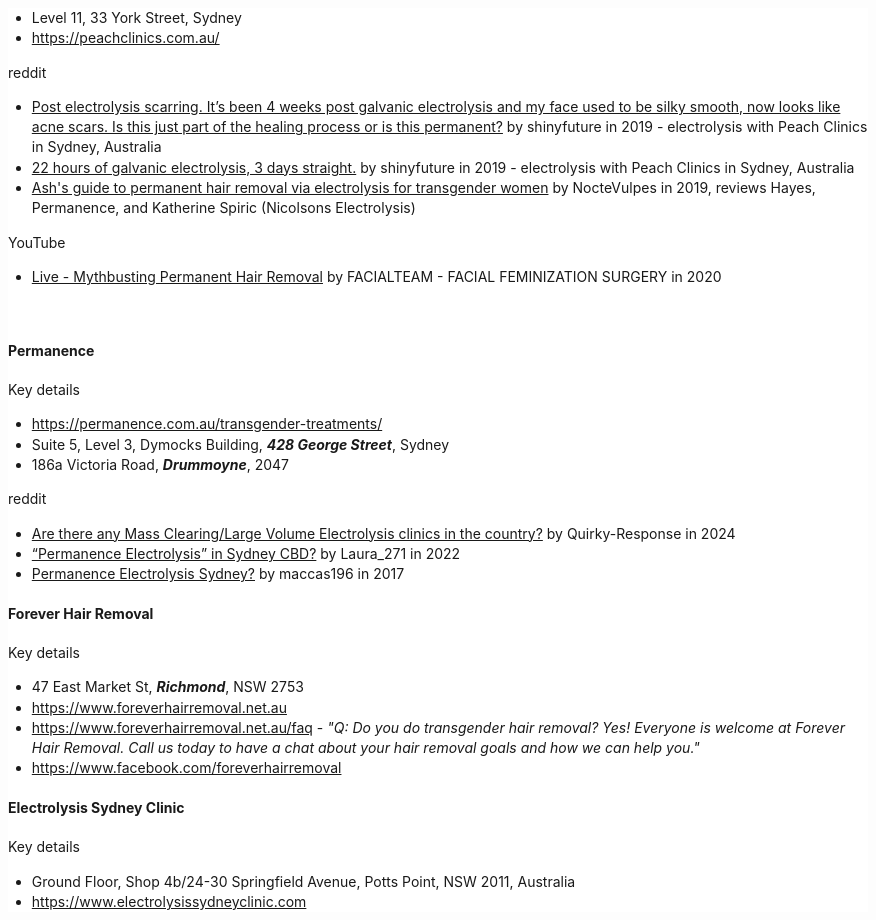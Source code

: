 * Level 11, 33 York Street, Sydney
* https://peachclinics.com.au/

reddit

* [Post electrolysis scarring. It’s been 4 weeks post galvanic electrolysis and my face used to be silky smooth, now looks like acne scars. Is this just part of the healing process or is this permanent?](https://www.reddit.com/r/Transgender_Surgeries/comments/e39x1c/post_electrolysis_scarring_its_been_4_weeks_post/) by shinyfuture in 2019 - electrolysis with Peach Clinics in Sydney, Australia
* [22 hours of galvanic electrolysis, 3 days straight.](https://www.reddit.com/r/Transgender_Surgeries/comments/dp329m/22_hours_of_galvanic_electrolysis_3_days_straight/) by shinyfuture in 2019 - electrolysis with Peach Clinics in Sydney, Australia
* [Ash's guide to permanent hair removal via electrolysis for transgender women](https://www.reddit.com/r/transgenderau/comments/5qgbtn/ashs_guide_to_permanent_hair_removal_via/) by NocteVulpes in 2019, reviews Hayes, Permanence, and Katherine Spiric (Nicolsons Electrolysis)

YouTube

* [Live - Mythbusting Permanent Hair Removal](https://www.youtube.com/watch?v=3usVP4Dp_28) by FACIALTEAM - FACIAL FEMINIZATION SURGERY in 2020

<br />

#### Permanence

Key details

* https://permanence.com.au/transgender-treatments/
* Suite 5, Level 3, Dymocks Building, ***428 George Street***, Sydney
* 186a Victoria Road, ***Drummoyne***, 2047

reddit

* [Are there any Mass Clearing/Large Volume Electrolysis clinics in the country?](https://www.reddit.com/r/transgenderau/comments/1ew8j7n/are_there_any_mass_clearinglarge_volume/) by Quirky-Response in 2024
* [“Permanence Electrolysis” in Sydney CBD?](https://www.reddit.com/r/transgenderau/comments/vq4px5/permanence_electrolysis_in_sydney_cbd/) by Laura_271 in 2022
* [Permanence Electrolysis Sydney?](https://www.reddit.com/r/transgenderau/comments/6pn8hc/permanence_electrolysis_sydney/) by maccas196 in 2017

#### Forever Hair Removal

Key details

* 47 East Market St, ***Richmond***, NSW 2753
* https://www.foreverhairremoval.net.au
* https://www.foreverhairremoval.net.au/faq - *"Q: Do you do transgender hair removal? Yes! Everyone is welcome at Forever Hair Removal. Call us today to have a chat about your hair removal goals and how we can help you."*
* https://www.facebook.com/foreverhairremoval

#### Electrolysis Sydney Clinic

Key details

* Ground Floor, Shop 4b/24-30 Springfield Avenue, Potts Point, NSW 2011, Australia
* https://www.electrolysissydneyclinic.com
